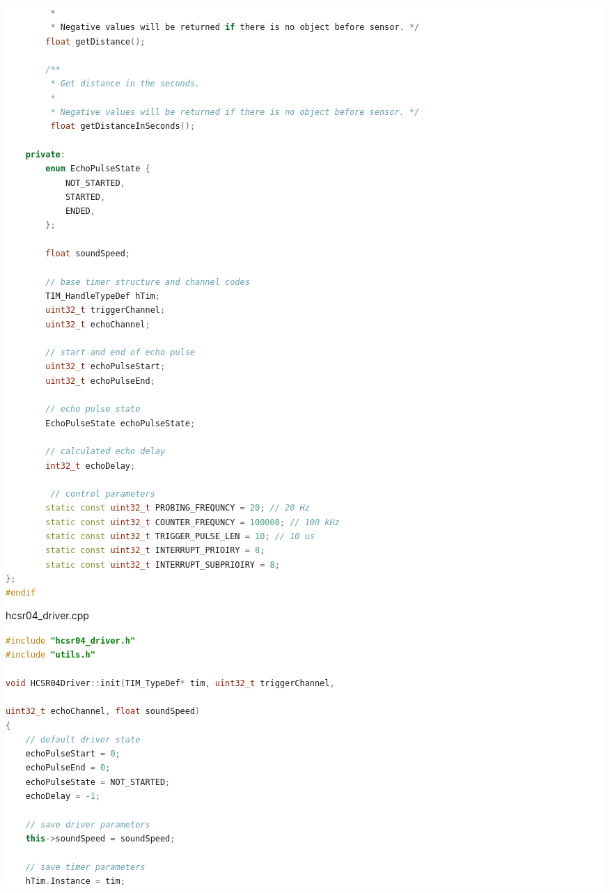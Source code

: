 ```cpp
         *
         * Negative values will be returned if there is no object before sensor. */
        float getDistance();
       
        /**
         * Get distance in the seconds.
         *
         * Negative values will be returned if there is no object before sensor. */
         float getDistanceInSeconds();
    
    private:
        enum EchoPulseState {
            NOT_STARTED,
            STARTED,
            ENDED,
        };
       
        float soundSpeed;
    
        // base timer structure and channel codes
        TIM_HandleTypeDef hTim;
        uint32_t triggerChannel;
        uint32_t echoChannel;
      
        // start and end of echo pulse
        uint32_t echoPulseStart;
        uint32_t echoPulseEnd;
    
        // echo pulse state
        EchoPulseState echoPulseState;
        
        // calculated echo delay
        int32_t echoDelay;
        
         // control parameters
        static const uint32_t PROBING_FREQUNCY = 20; // 20 Hz
        static const uint32_t COUNTER_FREQUNCY = 100000; // 100 kHz
        static const uint32_t TRIGGER_PULSE_LEN = 10; // 10 us
        static const uint32_t INTERRUPT_PRIOIRY = 8;
        static const uint32_t INTERRUPT_SUBPRIOIRY = 8;
};
#endif
```

hcsr04_driver.cpp
```cpp
#include "hcsr04_driver.h"
#include "utils.h"

void HCSR04Driver::init(TIM_TypeDef* tim, uint32_t triggerChannel,

uint32_t echoChannel, float soundSpeed)
{
    // default driver state
    echoPulseStart = 0;
    echoPulseEnd = 0;
    echoPulseState = NOT_STARTED;
    echoDelay = -1;
    
    // save driver parameters
    this->soundSpeed = soundSpeed;
    
    // save timer parameters
    hTim.Instance = tim;
```